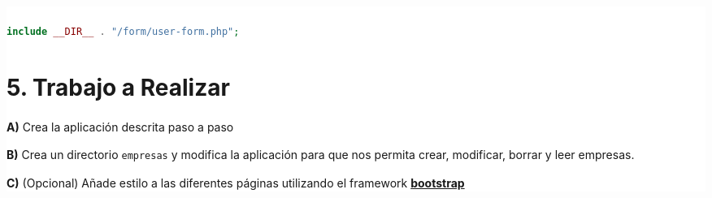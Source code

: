 ```php

include __DIR__ . "/form/user-form.php";
```

# 5. Trabajo a Realizar

**A)** Crea la aplicación descrita paso a paso

**B)** Crea un directorio `empresas` y modifica la aplicación para que nos permita crear, modificar, borrar y leer empresas.

**C)** (Opcional) Añade estilo a las diferentes páginas utilizando el framework **[bootstrap](https://getbootstrap.com)**
